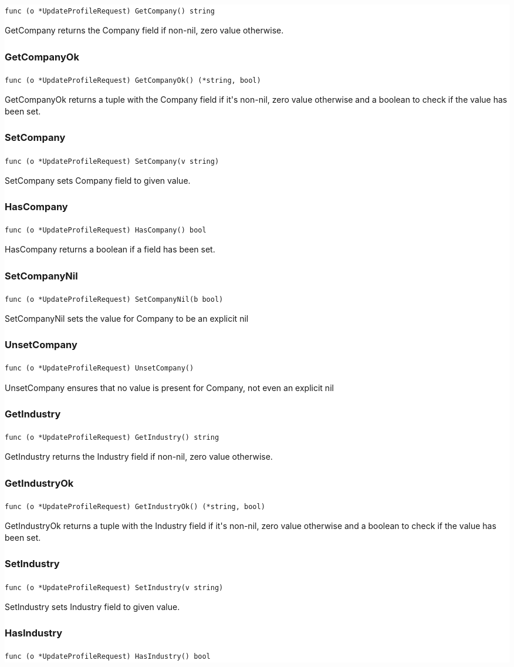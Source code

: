 `func (o *UpdateProfileRequest) GetCompany() string`

GetCompany returns the Company field if non-nil, zero value otherwise.

### GetCompanyOk

`func (o *UpdateProfileRequest) GetCompanyOk() (*string, bool)`

GetCompanyOk returns a tuple with the Company field if it's non-nil, zero value otherwise
and a boolean to check if the value has been set.

### SetCompany

`func (o *UpdateProfileRequest) SetCompany(v string)`

SetCompany sets Company field to given value.

### HasCompany

`func (o *UpdateProfileRequest) HasCompany() bool`

HasCompany returns a boolean if a field has been set.

### SetCompanyNil

`func (o *UpdateProfileRequest) SetCompanyNil(b bool)`

 SetCompanyNil sets the value for Company to be an explicit nil

### UnsetCompany
`func (o *UpdateProfileRequest) UnsetCompany()`

UnsetCompany ensures that no value is present for Company, not even an explicit nil
### GetIndustry

`func (o *UpdateProfileRequest) GetIndustry() string`

GetIndustry returns the Industry field if non-nil, zero value otherwise.

### GetIndustryOk

`func (o *UpdateProfileRequest) GetIndustryOk() (*string, bool)`

GetIndustryOk returns a tuple with the Industry field if it's non-nil, zero value otherwise
and a boolean to check if the value has been set.

### SetIndustry

`func (o *UpdateProfileRequest) SetIndustry(v string)`

SetIndustry sets Industry field to given value.

### HasIndustry

`func (o *UpdateProfileRequest) HasIndustry() bool`
